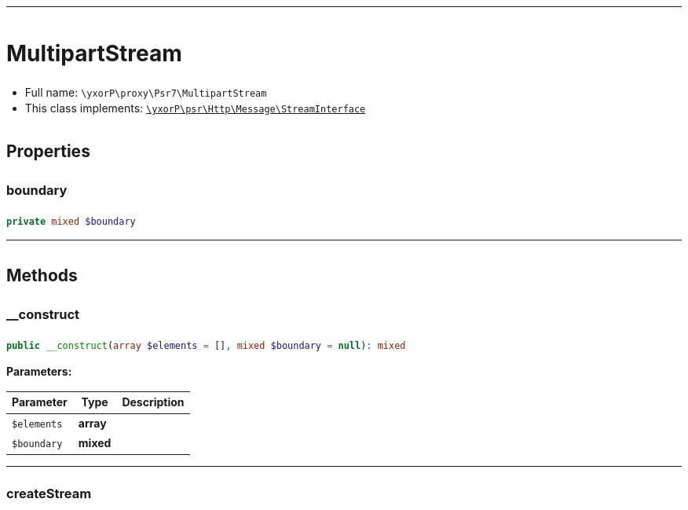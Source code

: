 ***

# MultipartStream





* Full name: `\yxorP\proxy\Psr7\MultipartStream`
* This class implements:
[`\yxorP\psr\Http\Message\StreamInterface`](../../psr/Http/Message/StreamInterface.md)



## Properties


### boundary



```php
private mixed $boundary
```






***

## Methods


### __construct



```php
public __construct(array $elements = [], mixed $boundary = null): mixed
```








**Parameters:**

| Parameter | Type | Description |
|-----------|------|-------------|
| `$elements` | **array** |  |
| `$boundary` | **mixed** |  |




***

### createStream
